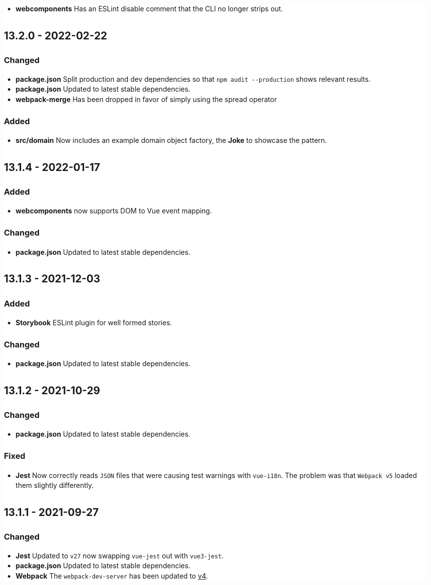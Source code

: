 - **webcomponents** Has an ESLint disable comment that the CLI no longer strips out.

## 13.2.0 - 2022-02-22

### Changed
- **package.json** Split production and dev dependencies so that `npm audit --production` shows relevant results.
- **package.json** Updated to latest stable dependencies.
- **webpack-merge** Has been dropped in favor of simply using the spread operator

### Added
- **src/domain** Now includes an example domain object factory, the **Joke** to showcase the pattern.

## 13.1.4 - 2022-01-17

### Added
- **webcomponents** now supports DOM to Vue event mapping.
### Changed
- **package.json** Updated to latest stable dependencies.

## 13.1.3 - 2021-12-03

### Added
- **Storybook** ESLint plugin for well formed stories.

### Changed
- **package.json** Updated to latest stable dependencies.

## 13.1.2 - 2021-10-29

### Changed
- **package.json** Updated to latest stable dependencies.

### Fixed
- **Jest** Now correctly reads `JSON` files that were causing test warnings with `vue-i18n`. The problem was that `Webpack v5` loaded them slightly differently.

## 13.1.1 - 2021-09-27

### Changed
- **Jest** Updated to `v27` now swapping `vue-jest` out with `vue3-jest`.
- **package.json** Updated to latest stable dependencies.
- **Webpack** The `webpack-dev-server` has been updated to [v4](https://github.com/webpack/webpack-dev-server/blob/master/CHANGELOG.md#400-beta0-2020-11-27).
